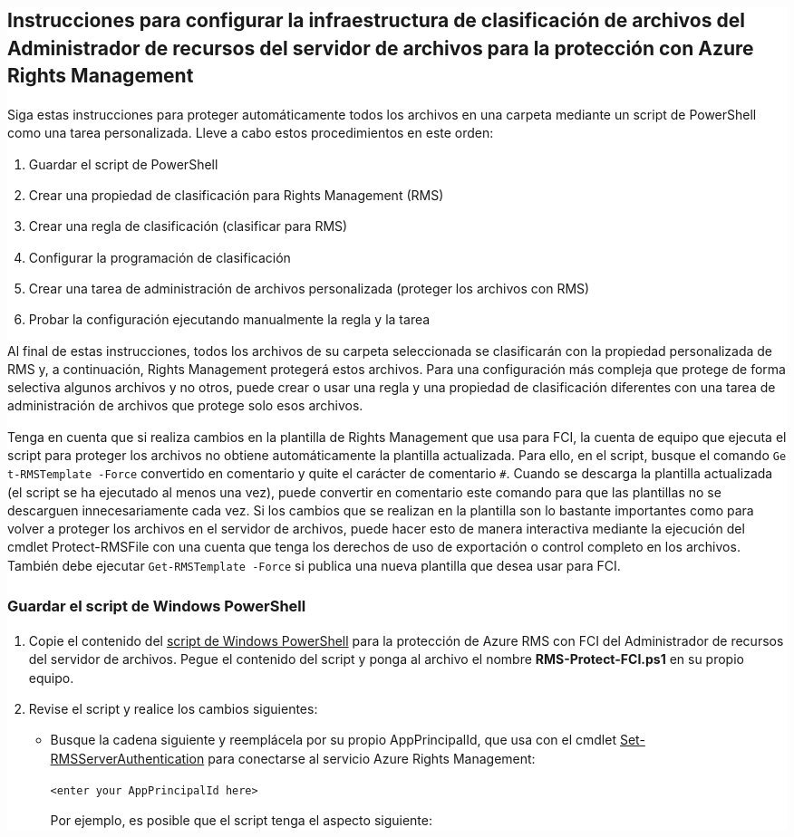 ## <a name="instructions-to-configure-file-server-resource-manager-fci-for-azure-rights-management-protection"></a>Instrucciones para configurar la infraestructura de clasificación de archivos del Administrador de recursos del servidor de archivos para la protección con Azure Rights Management
Siga estas instrucciones para proteger automáticamente todos los archivos en una carpeta mediante un script de PowerShell como una tarea personalizada. Lleve a cabo estos procedimientos en este orden:

1. Guardar el script de PowerShell

2. Crear una propiedad de clasificación para Rights Management (RMS)

3. Crear una regla de clasificación (clasificar para RMS)

4. Configurar la programación de clasificación

5. Crear una tarea de administración de archivos personalizada (proteger los archivos con RMS)

6. Probar la configuración ejecutando manualmente la regla y la tarea

Al final de estas instrucciones, todos los archivos de su carpeta seleccionada se clasificarán con la propiedad personalizada de RMS y, a continuación, Rights Management protegerá estos archivos. Para una configuración más compleja que protege de forma selectiva algunos archivos y no otros, puede crear o usar una regla y una propiedad de clasificación diferentes con una tarea de administración de archivos que protege solo esos archivos.

Tenga en cuenta que si realiza cambios en la plantilla de Rights Management que usa para FCI, la cuenta de equipo que ejecuta el script para proteger los archivos no obtiene automáticamente la plantilla actualizada. Para ello, en el script, busque el comando `Get-RMSTemplate -Force` convertido en comentario y quite el carácter de comentario `#`. Cuando se descarga la plantilla actualizada (el script se ha ejecutado al menos una vez), puede convertir en comentario este comando para que las plantillas no se descarguen innecesariamente cada vez. Si los cambios que se realizan en la plantilla son lo bastante importantes como para volver a proteger los archivos en el servidor de archivos, puede hacer esto de manera interactiva mediante la ejecución del cmdlet Protect-RMSFile con una cuenta que tenga los derechos de uso de exportación o control completo en los archivos. También debe ejecutar `Get-RMSTemplate -Force` si publica una nueva plantilla que desea usar para FCI.

### <a name="save-the-windows-powershell-script"></a>Guardar el script de Windows PowerShell

1.  Copie el contenido del [script de Windows PowerShell](fci-script.md) para la protección de Azure RMS con FCI del Administrador de recursos del servidor de archivos. Pegue el contenido del script y ponga al archivo el nombre **RMS-Protect-FCI.ps1** en su propio equipo.

2.  Revise el script y realice los cambios siguientes:
    
    - Busque la cadena siguiente y reemplácela por su propio AppPrincipalId, que usa con el cmdlet [Set-RMSServerAuthentication](/powershell/azureinformationprotection/vlatest/set-rmsserverauthentication) para conectarse al servicio Azure Rights Management:

        ```
        <enter your AppPrincipalId here>
        ```
        Por ejemplo, es posible que el script tenga el aspecto siguiente:
